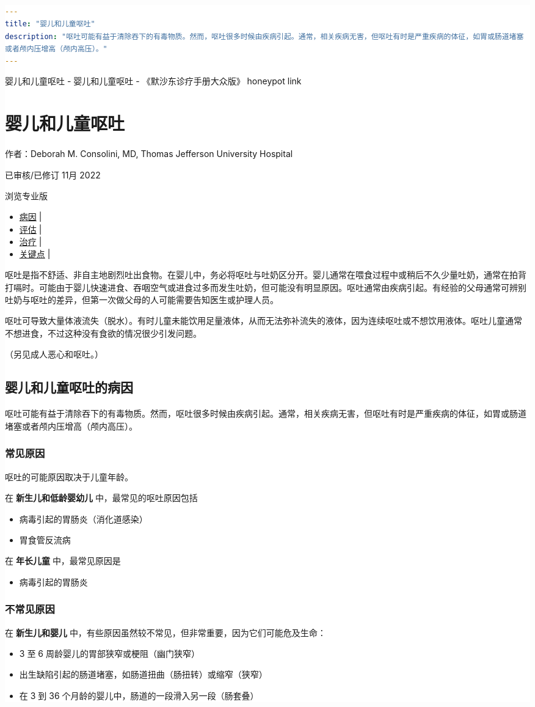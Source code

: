 ```yaml
---
title: "婴儿和儿童呕吐"
description: "呕吐可能有益于清除吞下的有毒物质。然而，呕吐很多时候由疾病引起。通常，相关疾病无害，但呕吐有时是严重疾病的体征，如胃或肠道堵塞或者颅内压增高（颅内高压）。"
---
```


﻿婴儿和儿童呕吐 \- 婴儿和儿童呕吐 \- 《默沙东诊疗手册大众版》 honeypot link

# 婴儿和儿童呕吐

作者：Deborah M. Consolini, MD, Thomas Jefferson University Hospital

已审核/已修订 11月 2022

浏览专业版

- [病因](#病因_v1663464_zh) \|
- [评估](#评估_v1663467_zh) \|
- [治疗](#治疗_v1664559_zh) \|
- [关键点](#关键点_v8339237_zh) \|

呕吐是指不舒适、非自主地剧烈吐出食物。在婴儿中，务必将呕吐与吐奶区分开。婴儿通常在喂食过程中或稍后不久少量吐奶，通常在拍背打嗝时。可能由于婴儿快速进食、吞咽空气或进食过多而发生吐奶，但可能没有明显原因。呕吐通常由疾病引起。有经验的父母通常可辨别吐奶与呕吐的差异，但第一次做父母的人可能需要告知医生或护理人员。

呕吐可导致大量体液流失（脱水）。有时儿童未能饮用足量液体，从而无法弥补流失的液体，因为连续呕吐或不想饮用液体。呕吐儿童通常不想进食，不过这种没有食欲的情况很少引发问题。

（另见成人恶心和呕吐。）

## 婴儿和儿童呕吐的病因

呕吐可能有益于清除吞下的有毒物质。然而，呕吐很多时候由疾病引起。通常，相关疾病无害，但呕吐有时是严重疾病的体征，如胃或肠道堵塞或者颅内压增高（颅内高压）。

### 常见原因

呕吐的可能原因取决于儿童年龄。

在 **新生儿和低龄婴幼儿** 中，最常见的呕吐原因包括

- 病毒引起的胃肠炎（消化道感染）

- 胃食管反流病


在 **年长儿童** 中，最常见原因是

- 病毒引起的胃肠炎


### 不常见原因

在 **新生儿和婴儿** 中，有些原因虽然较不常见，但非常重要，因为它们可能危及生命：

- 3 至 6 周龄婴儿的胃部狭窄或梗阻（幽门狭窄）

- 出生缺陷引起的肠道堵塞，如肠道扭曲（肠扭转）或缩窄（狭窄）

- 在 3 到 36 个月龄的婴儿中，肠道的一段滑入另一段（肠套叠）
